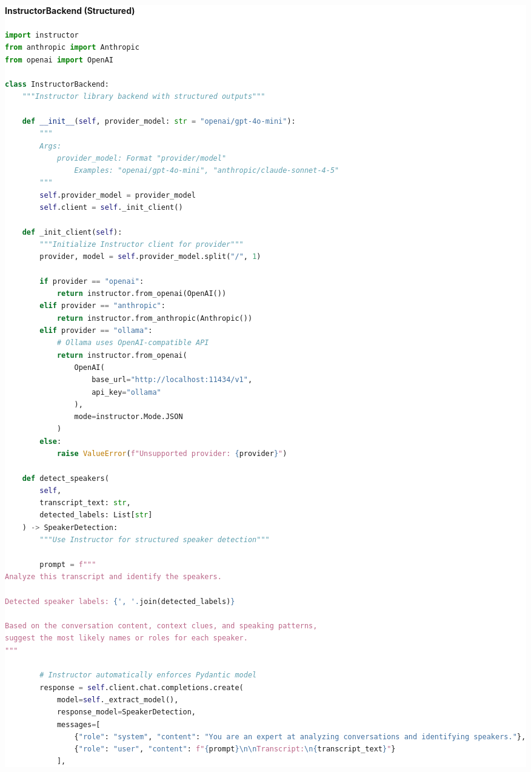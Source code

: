 #### InstructorBackend (Structured)

```python
import instructor
from anthropic import Anthropic
from openai import OpenAI

class InstructorBackend:
    """Instructor library backend with structured outputs"""

    def __init__(self, provider_model: str = "openai/gpt-4o-mini"):
        """
        Args:
            provider_model: Format "provider/model"
                Examples: "openai/gpt-4o-mini", "anthropic/claude-sonnet-4-5"
        """
        self.provider_model = provider_model
        self.client = self._init_client()

    def _init_client(self):
        """Initialize Instructor client for provider"""
        provider, model = self.provider_model.split("/", 1)

        if provider == "openai":
            return instructor.from_openai(OpenAI())
        elif provider == "anthropic":
            return instructor.from_anthropic(Anthropic())
        elif provider == "ollama":
            # Ollama uses OpenAI-compatible API
            return instructor.from_openai(
                OpenAI(
                    base_url="http://localhost:11434/v1",
                    api_key="ollama"
                ),
                mode=instructor.Mode.JSON
            )
        else:
            raise ValueError(f"Unsupported provider: {provider}")

    def detect_speakers(
        self,
        transcript_text: str,
        detected_labels: List[str]
    ) -> SpeakerDetection:
        """Use Instructor for structured speaker detection"""

        prompt = f"""
Analyze this transcript and identify the speakers.

Detected speaker labels: {', '.join(detected_labels)}

Based on the conversation content, context clues, and speaking patterns,
suggest the most likely names or roles for each speaker.
"""

        # Instructor automatically enforces Pydantic model
        response = self.client.chat.completions.create(
            model=self._extract_model(),
            response_model=SpeakerDetection,
            messages=[
                {"role": "system", "content": "You are an expert at analyzing conversations and identifying speakers."},
                {"role": "user", "content": f"{prompt}\n\nTranscript:\n{transcript_text}"}
            ],
```